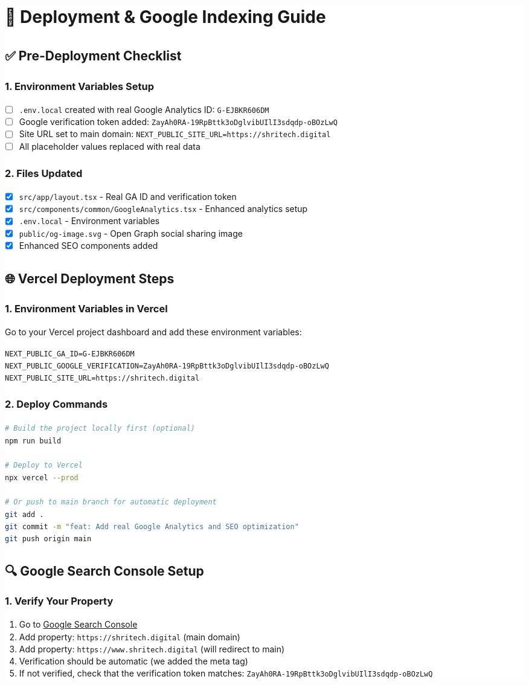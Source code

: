 # 🚀 Deployment & Google Indexing Guide

## ✅ Pre-Deployment Checklist

### 1. Environment Variables Setup
- [ ] `.env.local` created with real Google Analytics ID: `G-EJBKR606DM`
- [ ] Google verification token added: `ZayAh0RA-19RpBttk3oDglvibUIlI3sdqdp-oBOzLwQ`
- [ ] Site URL set to main domain: `NEXT_PUBLIC_SITE_URL=https://shritech.digital`
- [ ] All placeholder values replaced with real data

### 2. Files Updated
- [x] `src/app/layout.tsx` - Real GA ID and verification token
- [x] `src/components/common/GoogleAnalytics.tsx` - Enhanced analytics setup
- [x] `.env.local` - Environment variables
- [x] `public/og-image.svg` - Open Graph social sharing image
- [x] Enhanced SEO components added

## 🌐 Vercel Deployment Steps

### 1. Environment Variables in Vercel
Go to your Vercel project dashboard and add these environment variables:

```
NEXT_PUBLIC_GA_ID=G-EJBKR606DM
NEXT_PUBLIC_GOOGLE_VERIFICATION=ZayAh0RA-19RpBttk3oDglvibUIlI3sdqdp-oBOzLwQ
NEXT_PUBLIC_SITE_URL=https://shritech.digital
```

### 2. Deploy Commands
```bash
# Build the project locally first (optional)
npm run build

# Deploy to Vercel
npx vercel --prod

# Or push to main branch for automatic deployment
git add .
git commit -m "feat: Add real Google Analytics and SEO optimization"
git push origin main
```

## 🔍 Google Search Console Setup

### 1. Verify Your Property
1. Go to [Google Search Console](https://search.google.com/search-console)
2. Add property: `https://shritech.digital` (main domain)
3. Add property: `https://www.shritech.digital` (will redirect to main)
4. Verification should be automatic (we added the meta tag)
5. If not verified, check that the verification token matches: `ZayAh0RA-19RpBttk3oDglvibUIlI3sdqdp-oBOzLwQ`
